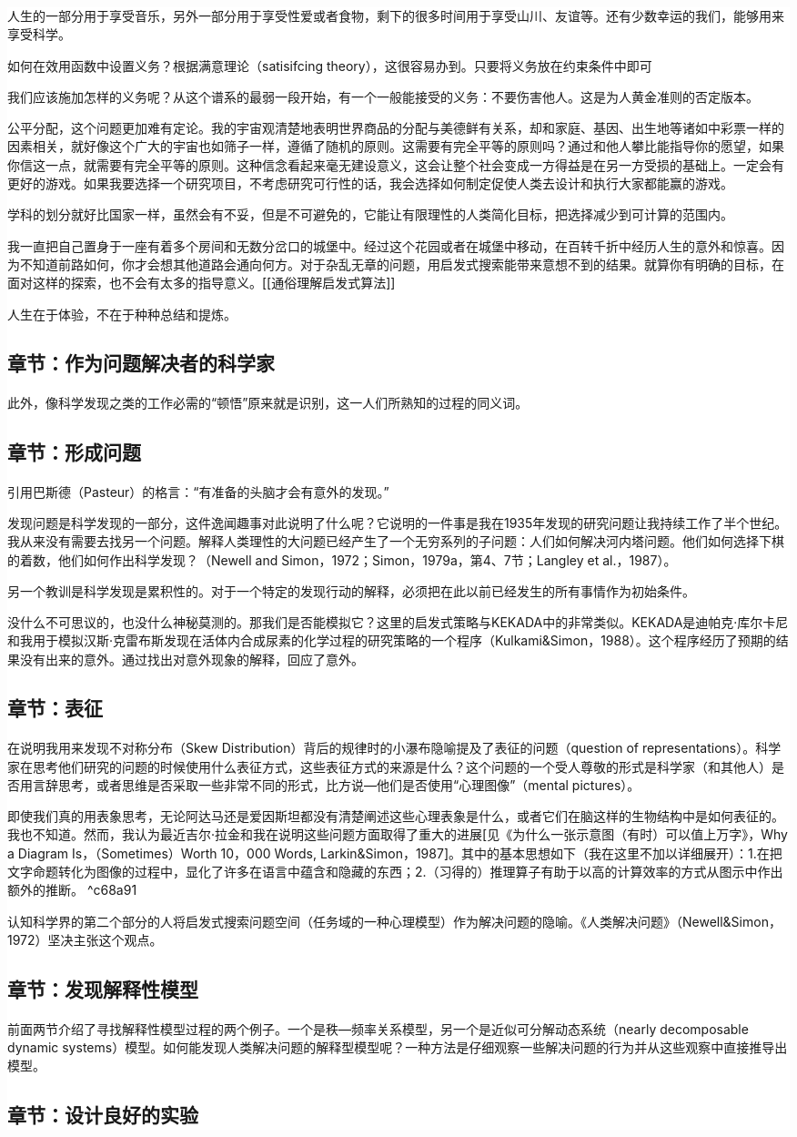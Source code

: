 人生的一部分用于享受音乐，另外一部分用于享受性爱或者食物，剩下的很多时间用于享受山川、友谊等。还有少数幸运的我们，能够用来享受科学。

如何在效用函数中设置义务？根据满意理论（satisifcing theory），这很容易办到。只要将义务放在约束条件中即可

我们应该施加怎样的义务呢？从这个谱系的最弱一段开始，有一个一般能接受的义务：不要伤害他人。这是为人黄金准则的否定版本。

公平分配，这个问题更加难有定论。我的宇宙观清楚地表明世界商品的分配与美德鲜有关系，却和家庭、基因、出生地等诸如中彩票一样的因素相关，就好像这个广大的宇宙也如筛子一样，遵循了随机的原则。这需要有完全平等的原则吗？通过和他人攀比能指导你的愿望，如果你信这一点，就需要有完全平等的原则。这种信念看起来毫无建设意义，这会让整个社会变成一方得益是在另一方受损的基础上。一定会有更好的游戏。如果我要选择一个研究项目，不考虑研究可行性的话，我会选择如何制定促使人类去设计和执行大家都能赢的游戏。

学科的划分就好比国家一样，虽然会有不妥，但是不可避免的，它能让有限理性的人类简化目标，把选择减少到可计算的范围内。

我一直把自己置身于一座有着多个房间和无数分岔口的城堡中。经过这个花园或者在城堡中移动，在百转千折中经历人生的意外和惊喜。因为不知道前路如何，你才会想其他道路会通向何方。对于杂乱无章的问题，用启发式搜索能带来意想不到的结果。就算你有明确的目标，在面对这样的探索，也不会有太多的指导意义。[[通俗理解启发式算法]]

人生在于体验，不在于种种总结和提炼。


## 章节：作为问题解决者的科学家


此外，像科学发现之类的工作必需的“顿悟”原来就是识别，这一人们所熟知的过程的同义词。


## 章节：形成问题

引用巴斯德（Pasteur）的格言：“有准备的头脑才会有意外的发现。”

发现问题是科学发现的一部分，这件逸闻趣事对此说明了什么呢？它说明的一件事是我在1935年发现的研究问题让我持续工作了半个世纪。我从来没有需要去找另一个问题。解释人类理性的大问题已经产生了一个无穷系列的子问题：人们如何解决河内塔问题。他们如何选择下棋的着数，他们如何作出科学发现？（Newell and Simon，1972；Simon，1979a，第4、7节；Langley et al.，1987）。

另一个教训是科学发现是累积性的。对于一个特定的发现行动的解释，必须把在此以前已经发生的所有事情作为初始条件。

没什么不可思议的，也没什么神秘莫测的。那我们是否能模拟它？这里的启发式策略与KEKADA中的非常类似。KEKADA是迪帕克·库尔卡尼和我用于模拟汉斯·克雷布斯发现在活体内合成尿素的化学过程的研究策略的一个程序（Kulkami&Simon，1988）。这个程序经历了预期的结果没有出来的意外。通过找出对意外现象的解释，回应了意外。


## 章节：表征

在说明我用来发现不对称分布（Skew Distribution）背后的规律时的小瀑布隐喻提及了表征的问题（question of representations）。科学家在思考他们研究的问题的时候使用什么表征方式，这些表征方式的来源是什么？这个问题的一个受人尊敬的形式是科学家（和其他人）是否用言辞思考，或者思维是否采取一些非常不同的形式，比方说—他们是否使用“心理图像”（mental pictures）。

即使我们真的用表象思考，无论阿达马还是爱因斯坦都没有清楚阐述这些心理表象是什么，或者它们在脑这样的生物结构中是如何表征的。我也不知道。然而，我认为最近吉尔·拉金和我在说明这些问题方面取得了重大的进展[见《为什么一张示意图（有时）可以值上万字》，Why a Diagram Is，（Sometimes）Worth 10，000 Words, Larkin&Simon，1987]。其中的基本思想如下（我在这里不加以详细展开）：1.在把文字命题转化为图像的过程中，显化了许多在语言中蕴含和隐藏的东西；2.（习得的）推理算子有助于以高的计算效率的方式从图示中作出额外的推断。 ^c68a91


认知科学界的第二个部分的人将启发式搜索问题空间（任务域的一种心理模型）作为解决问题的隐喻。《人类解决问题》（Newell&Simon，1972）坚决主张这个观点。


## 章节：发现解释性模型

前面两节介绍了寻找解释性模型过程的两个例子。一个是秩—频率关系模型，另一个是近似可分解动态系统（nearly decomposable dynamic systems）模型。如何能发现人类解决问题的解释型模型呢？一种方法是仔细观察一些解决问题的行为并从这些观察中直接推导出模型。

## 章节：设计良好的实验
